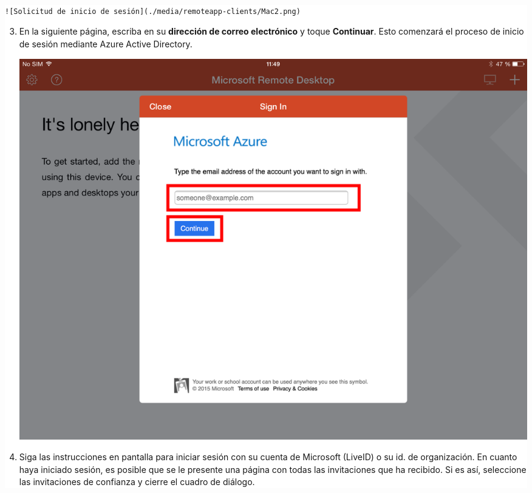     ![Solicitud de inicio de sesión](./media/remoteapp-clients/Mac2.png)
3. En la siguiente página, escriba en su **dirección de correo electrónico** y toque **Continuar**. Esto comenzará el proceso de inicio de sesión mediante Azure Active Directory.
   
    ![Primera página de Azure Active Directory](./media/remoteapp-clients/picture2.png)
4. Siga las instrucciones en pantalla para iniciar sesión con su cuenta de Microsoft (LiveID) o su id. de organización. En cuanto haya iniciado sesión, es posible que se le presente una página con todas las invitaciones que ha recibido. Si es así, seleccione las invitaciones de confianza y cierre el cuadro de diálogo.
   